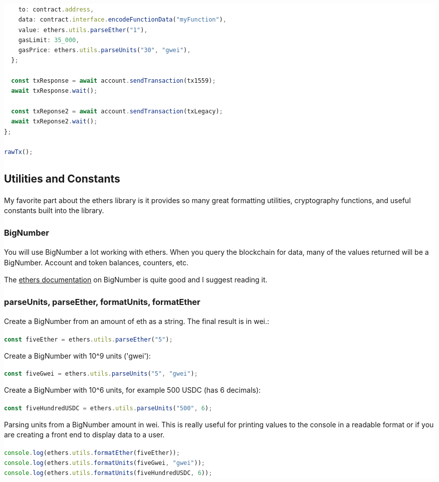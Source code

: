 ```ts
    to: contract.address,
    data: contract.interface.encodeFunctionData("myFunction"),
    value: ethers.utils.parseEther("1"),
    gasLimit: 35_000,
    gasPrice: ethers.utils.parseUnits("30", "gwei"),
  };

  const txResponse = await account.sendTransaction(tx1559);
  await txResponse.wait();

  const txReponse2 = await account.sendTransaction(txLegacy);
  await txReponse2.wait();
};

rawTx();
```

## Utilities and Constants

My favorite part about the ethers library is it provides so many great formatting utilities, cryptography functions, and useful constants built into the library.

### BigNumber

You will use BigNumber a lot working with ethers. When you query the blockchain for data, many of the values returned will be a BigNumber. Account and token balances, counters, etc.

The [ethers documentation](https://docs.ethers.io/v5/api/utils/bignumber/) on BigNumber is quite good and I suggest reading it.

### parseUnits, parseEther, formatUnits, formatEther

Create a BigNumber from an amount of eth as a string. The final result is in wei.:

```ts
const fiveEther = ethers.utils.parseEther("5");
```

Create a BigNumber with 10^9 units ('gwei'):

```ts
const fiveGwei = ethers.utils.parseUnits("5", "gwei");
```

Create a BigNumber with 10^6 units, for example 500 USDC (has 6 decimals):

```ts
const fiveHundredUSDC = ethers.utils.parseUnits("500", 6);
```

Parsing units from a BigNumber amount in wei. This is really useful for printing values to the console in a readable format or if you are creating a front end to display data to a user.

```ts
console.log(ethers.utils.formatEther(fiveEther));
console.log(ethers.utils.formatUnits(fiveGwei, "gwei"));
console.log(ethers.utils.formatUnits(fiveHundredUSDC, 6));
```
